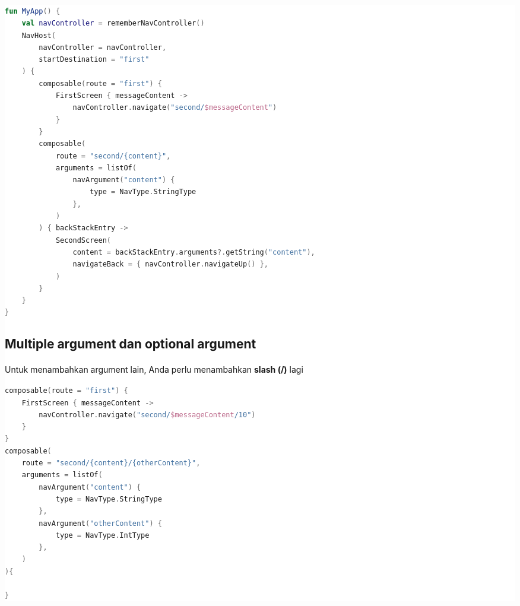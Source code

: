 ```kotlin
fun MyApp() {
    val navController = rememberNavController()
    NavHost(
        navController = navController,
        startDestination = "first"
    ) {
        composable(route = "first") {
            FirstScreen { messageContent ->
                navController.navigate("second/$messageContent")
            }
        }
        composable(
            route = "second/{content}",
            arguments = listOf(
                navArgument("content") {
                    type = NavType.StringType
                },
            )
        ) { backStackEntry ->
            SecondScreen(
                content = backStackEntry.arguments?.getString("content"),
                navigateBack = { navController.navigateUp() },
            )
        }
    }
}
```

## Multiple argument dan optional argument

Untuk menambahkan argument lain, Anda perlu menambahkan **slash (/)** lagi

```kotlin
composable(route = "first") {
    FirstScreen { messageContent ->
        navController.navigate("second/$messageContent/10")
    }
}
composable(
    route = "second/{content}/{otherContent}",
    arguments = listOf(
        navArgument("content") {
            type = NavType.StringType
        },
        navArgument("otherContent") {
            type = NavType.IntType
        },
    )
){

}
```
